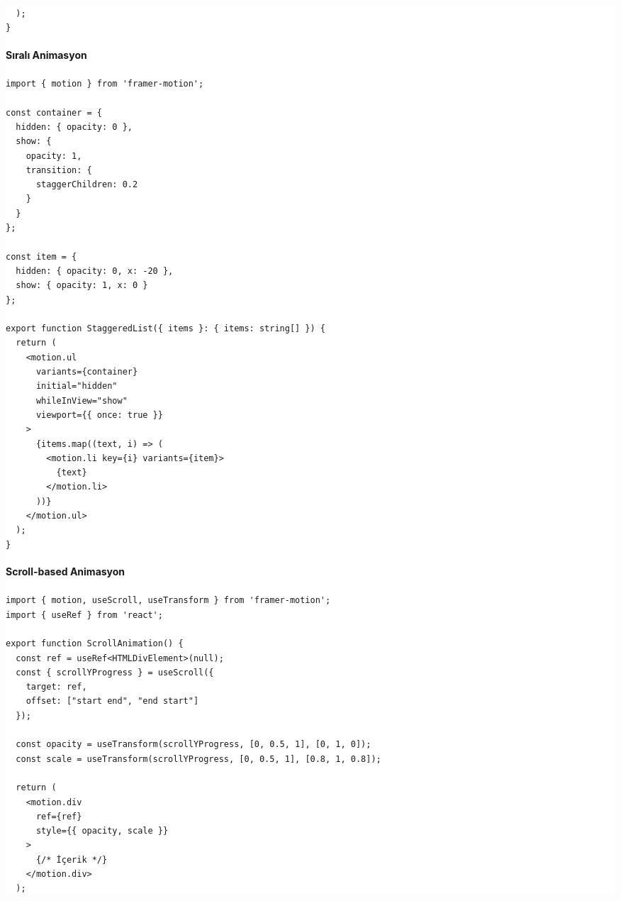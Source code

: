 ```tsx
  );
}
```

#### Sıralı Animasyon
```tsx
import { motion } from 'framer-motion';

const container = {
  hidden: { opacity: 0 },
  show: {
    opacity: 1,
    transition: {
      staggerChildren: 0.2
    }
  }
};

const item = {
  hidden: { opacity: 0, x: -20 },
  show: { opacity: 1, x: 0 }
};

export function StaggeredList({ items }: { items: string[] }) {
  return (
    <motion.ul
      variants={container}
      initial="hidden"
      whileInView="show"
      viewport={{ once: true }}
    >
      {items.map((text, i) => (
        <motion.li key={i} variants={item}>
          {text}
        </motion.li>
      ))}
    </motion.ul>
  );
}
```

#### Scroll-based Animasyon
```tsx
import { motion, useScroll, useTransform } from 'framer-motion';
import { useRef } from 'react';

export function ScrollAnimation() {
  const ref = useRef<HTMLDivElement>(null);
  const { scrollYProgress } = useScroll({
    target: ref,
    offset: ["start end", "end start"]
  });

  const opacity = useTransform(scrollYProgress, [0, 0.5, 1], [0, 1, 0]);
  const scale = useTransform(scrollYProgress, [0, 0.5, 1], [0.8, 1, 0.8]);

  return (
    <motion.div
      ref={ref}
      style={{ opacity, scale }}
    >
      {/* İçerik */}
    </motion.div>
  );
```